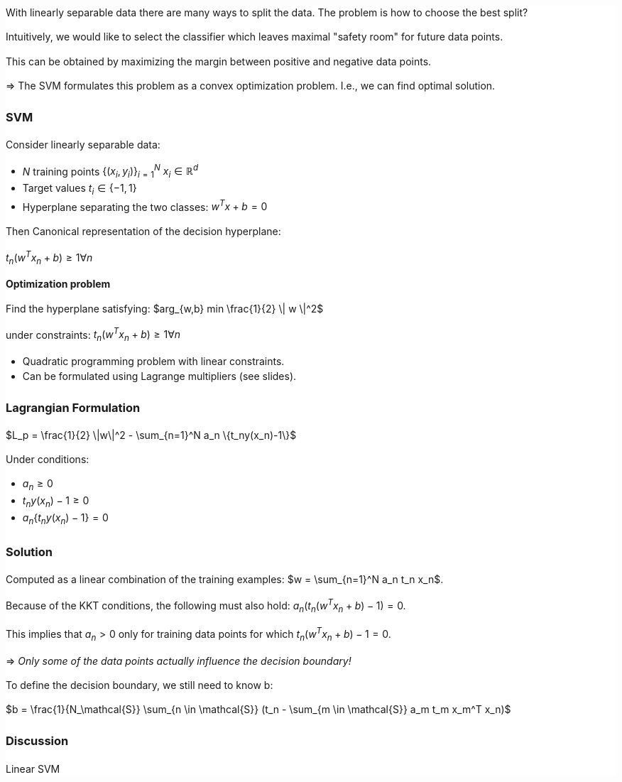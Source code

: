 With linearly separable data there are many ways to split the data.
The problem is how to choose the best split?

Intuitively, we would like to select the classifier which leaves maximal "safety room" for future data points.

This can be obtained by maximizing the margin between positive and negative data points.

=> The SVM formulates this problem as a convex optimization problem. I.e., we can find optimal solution.

### SVM

Consider linearly separable data:

- $N$ training points $\{(x_i, y_i)\}_{i=1}^N$ $x_i \in \mathbb{R}^d$
- Target values $t_i \in \{-1, 1\}$
- Hyperplane separating the two classes: $w^T x + b = 0$

Then Canonical representation of the decision hyperplane:

$t_n(w^T x_n + b) \geq 1 \forall n$

**Optimization problem**

Find the hyperplane satisfying: $arg_{w,b} min \frac{1}{2} \| w \|^2$

under constraints: $t_n(w^T x_n + b) \geq 1 \forall n$

- Quadratic programming problem with linear constraints.
- Can be formulated using Lagrange multipliers (see slides).

### Lagrangian Formulation

$L_p = \frac{1}{2} \|w\|^2 - \sum_{n=1}^N a_n \{t_ny(x_n)-1\}$

Under conditions:

- $a_n \geq 0$
- $t_n y(x_n) -1 \geq 0$
- $a_n \{t_ny(x_n)-1\} = 0$

### Solution

Computed as a linear combination of the training examples: $w = \sum_{n=1}^N a_n t_n x_n$.

Because of the KKT conditions, the following must also hold: $a_n(t_n (w^T x_n + b) - 1) = 0$.

This implies that $a_n > 0$ only for training data points for which $t_n(w^T x_n + b) - 1 = 0$.

=> _Only some of the data points actually influence the decision boundary!_

To define the decision boundary, we still need to know b:

$b = \frac{1}{N_\mathcal{S}}  \sum_{n \in \mathcal{S}} (t_n - \sum_{m \in \mathcal{S}} a_m t_m x_m^T x_n)$

### Discussion

Linear SVM
